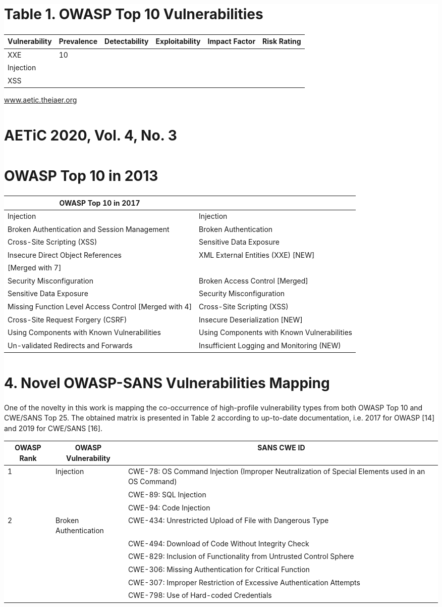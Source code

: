 # Table 1. OWASP Top 10 Vulnerabilities

|Vulnerability|Prevalence|Detectability|Exploitability|Impact Factor|Risk Rating|
|---|---|---|---|---|---|
|XXE|10| | | | |
|Injection| | | | | |
|XSS| | | | | |

www.aetic.theiaer.org

# AETiC 2020, Vol. 4, No. 3

# OWASP Top 10 in 2013

|OWASP Top 10 in 2017| |
|---|---|
|Injection|Injection|
|Broken Authentication and Session Management|Broken Authentication|
|Cross-Site Scripting (XSS)|Sensitive Data Exposure|
|Insecure Direct Object References|XML External Entities (XXE) [NEW]|
|[Merged with 7]| |
|Security Misconfiguration|Broken Access Control [Merged]|
|Sensitive Data Exposure|Security Misconfiguration|
|Missing Function Level Access Control [Merged with 4]|Cross-Site Scripting (XSS)|
|Cross-Site Request Forgery (CSRF)|Insecure Deserialization [NEW]|
|Using Components with Known Vulnerabilities|Using Components with Known Vulnerabilities|
|Un-validated Redirects and Forwards|Insufficient Logging and Monitoring (NEW)|

# 4. Novel OWASP-SANS Vulnerabilities Mapping

One of the novelty in this work is mapping the co-occurrence of high-profile vulnerability types from both OWASP Top 10 and CWE/SANS Top 25. The obtained matrix is presented in Table 2 according to up-to-date documentation, i.e. 2017 for OWASP [14] and 2019 for CWE/SANS [16].

|OWASP Rank|OWASP Vulnerability|SANS CWE ID|
|---|---|---|
|1|Injection|CWE-78: OS Command Injection (Improper Neutralization of Special Elements used in an OS Command)|
| | |CWE-89: SQL Injection|
| | |CWE-94: Code Injection|
|2|Broken Authentication|CWE-434: Unrestricted Upload of File with Dangerous Type|
| | |CWE-494: Download of Code Without Integrity Check|
| | |CWE-829: Inclusion of Functionality from Untrusted Control Sphere|
| | |CWE-306: Missing Authentication for Critical Function|
| | |CWE-307: Improper Restriction of Excessive Authentication Attempts|
| | |CWE-798: Use of Hard-coded Credentials|